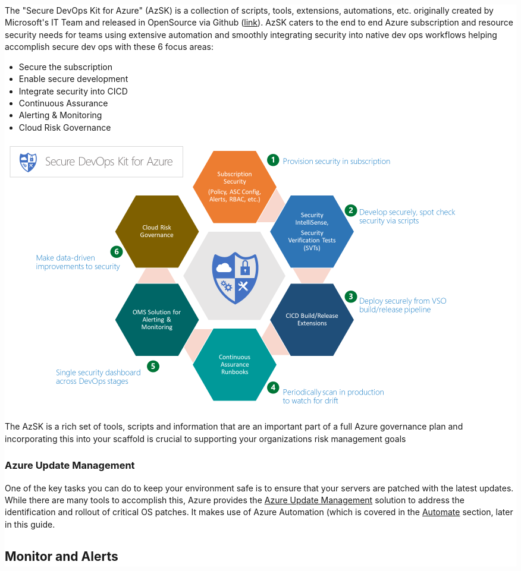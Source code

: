The "Secure DevOps Kit for Azure" (AzSK) is a collection of scripts, tools, extensions, automations, etc. originally created by Microsoft's IT Team and released in OpenSource via Github ([link](https://https://github.com/azsk/DevOpsKit-docs)). AzSK caters to the end to end Azure subscription and resource security needs for teams using extensive automation and smoothly integrating security into native dev ops workflows helping accomplish secure dev ops with these 6 focus areas:

* Secure the subscription
* Enable secure development
* Integrate security into CICD
* Continuous Assurance
* Alerting & Monitoring
* Cloud Risk Governance

![Azure dev ops Toolkit](_images/Secure_DevOps_Kit_Azure.png)

The AzSK is a rich set of tools, scripts and information that are an important part of a full Azure governance plan and incorporating this into your scaffold is crucial to supporting your organizations risk management goals

### Azure Update Management

One of the key tasks you can do to keep your environment safe is to ensure that your servers are patched with the latest updates. While there are many tools to accomplish this, Azure provides the [Azure Update Management](https://docs.microsoft.com/en-us/azure/automation/automation-update-management) solution to address the identification and rollout of critical OS patches.  It makes use of Azure Automation (which is covered in the [Automate](#automate) section, later in this guide.

## Monitor and Alerts
